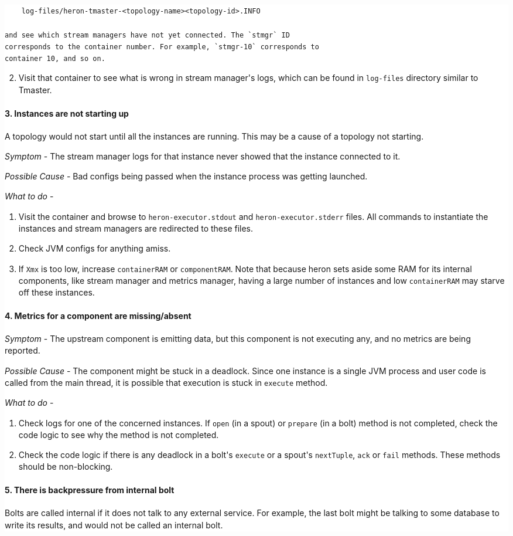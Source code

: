         log-files/heron-tmaster-<topology-name><topology-id>.INFO

    and see which stream managers have not yet connected. The `stmgr` ID
    corresponds to the container number. For example, `stmgr-10` corresponds to
    container 10, and so on.

2. Visit that container to
    see what is wrong in stream manager's logs, which can be found in `log-files`
    directory similar to Tmaster.

#### 3. Instances are not starting up

A topology would not start until all the instances are running. This may be a cause of a topology not starting.

*Symptom* - The stream manager logs for that instance never showed that the
instance connected to it.

*Possible Cause* - Bad configs being passed when the instance process was
getting launched.

*What to do* -

1. Visit the container and browse to `heron-executor.stdout` and
   `heron-executor.stderr` files. All commands to instantiate the instances and
   stream managers are redirected to these files.

2. Check JVM configs for anything amiss.

3. If `Xmx` is too low, increase `containerRAM` or `componentRAM`. Note that
   because heron sets aside some RAM for its internal components, like stream
   manager and metrics manager, having a large number of instances and low
   `containerRAM` may starve off these instances.

#### 4. Metrics for a component are missing/absent

*Symptom* - The upstream component is emitting data, but this component is not
executing any, and no metrics are being reported.

*Possible Cause* - The component might be stuck in a deadlock. Since one
instance is a single JVM process and user code is called from the main thread,
it is possible that execution is stuck in `execute` method.

*What to do* -

1. Check logs for one of the concerned instances. If `open` (in a spout) or
   `prepare` (in a bolt) method is not completed, check the code logic to see
   why the method is not completed.

2. Check the code logic if there is any deadlock in a bolt's `execute` or a
   spout's `nextTuple`, `ack` or `fail` methods. These methods should be
   non-blocking.

#### 5. There is backpressure from internal bolt

Bolts are called internal if it does not talk to any external service. For example,
the last bolt might be talking to some database to write its results, and would
not be called an internal bolt.
